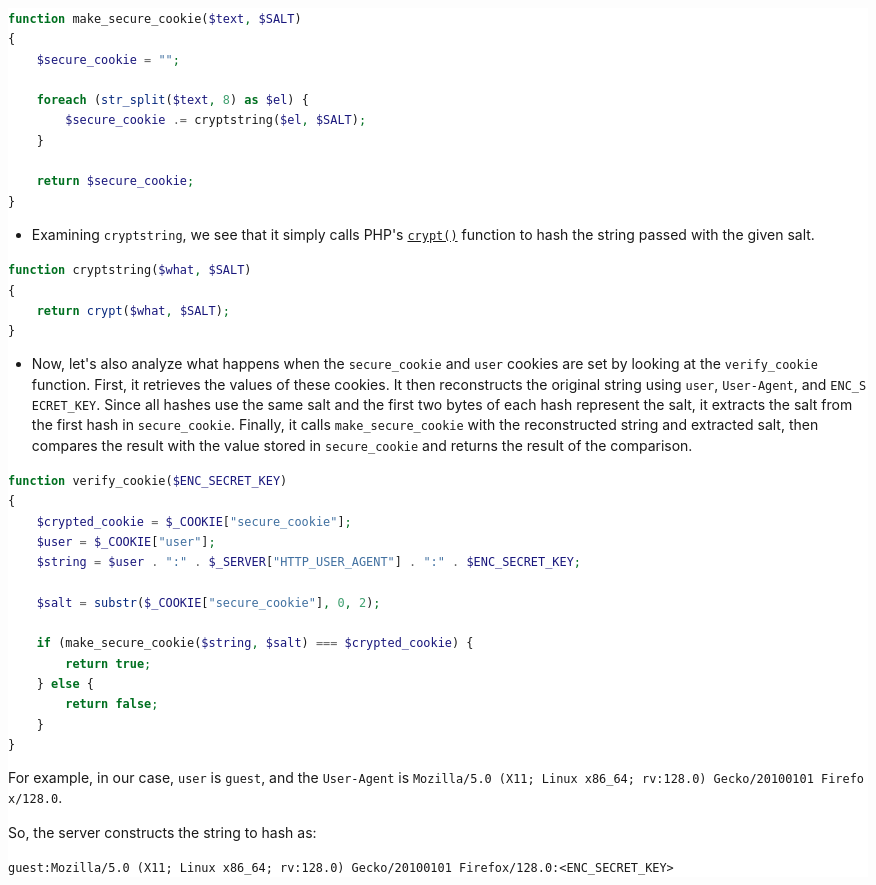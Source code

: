 ```php
function make_secure_cookie($text, $SALT)
{
    $secure_cookie = "";

    foreach (str_split($text, 8) as $el) {
        $secure_cookie .= cryptstring($el, $SALT);
    }

    return $secure_cookie;
}
```

- Examining `cryptstring`, we see that it simply calls PHP's [`crypt()`](https://www.php.net/manual/en/function.crypt.php) function to hash the string passed with the given salt.

```php
function cryptstring($what, $SALT)
{
    return crypt($what, $SALT);
}
```

- Now, let's also analyze what happens when the `secure_cookie` and `user` cookies are set by looking at the `verify_cookie` function. First, it retrieves the values of these cookies. It then reconstructs the original string using `user`, `User-Agent`, and `ENC_SECRET_KEY`. Since all hashes use the same salt and the first two bytes of each hash represent the salt, it extracts the salt from the first hash in `secure_cookie`. Finally, it calls `make_secure_cookie` with the reconstructed string and extracted salt, then compares the result with the value stored in `secure_cookie` and returns the result of the comparison.  

```php
function verify_cookie($ENC_SECRET_KEY)
{
    $crypted_cookie = $_COOKIE["secure_cookie"];
    $user = $_COOKIE["user"];
    $string = $user . ":" . $_SERVER["HTTP_USER_AGENT"] . ":" . $ENC_SECRET_KEY;

    $salt = substr($_COOKIE["secure_cookie"], 0, 2);

    if (make_secure_cookie($string, $salt) === $crypted_cookie) {
        return true;
    } else {
        return false;
    }
}
```

For example, in our case, `user` is `guest`, and the `User-Agent` is `Mozilla/5.0 (X11; Linux x86_64; rv:128.0) Gecko/20100101 Firefox/128.0`.

So, the server constructs the string to hash as:  

```
guest:Mozilla/5.0 (X11; Linux x86_64; rv:128.0) Gecko/20100101 Firefox/128.0:<ENC_SECRET_KEY>
```
